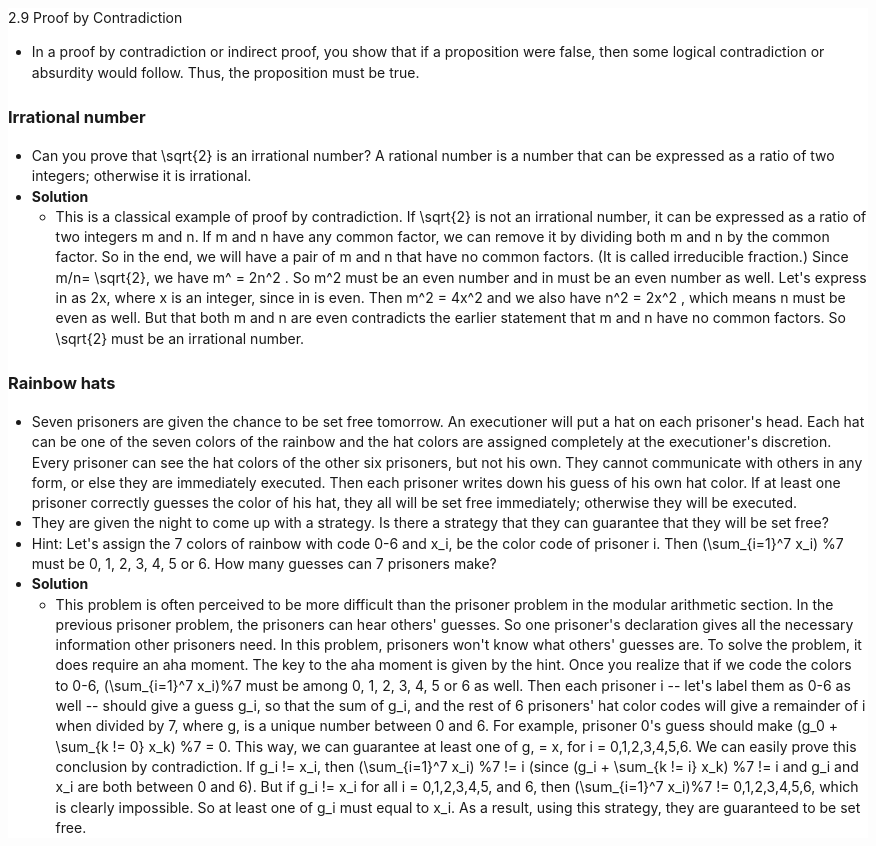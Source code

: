 2.9 Proof by Contradiction
- In a proof by contradiction or indirect proof, you show that if a proposition were false, then some logical contradiction or absurdity would follow. Thus, the proposition must be true.

### **Irrational number**
- Can you prove that \sqrt{2} is an irrational number? A rational number is a number that can be expressed as a ratio of two integers; otherwise it is irrational.
- **Solution**
    - This is a classical example of proof by contradiction. If \sqrt{2} is not an irrational number, it can be expressed as a ratio of two integers m and n. If m and n have any common factor, we can remove it by dividing both m and n by the common factor. So in the end, we will have a pair of m and n that have no common factors. (It is called irreducible fraction.) Since m/n= \sqrt{2}, we have m^ = 2n^2 . So m^2 must be an even number and in must be an even number as well. Let's express in as 2x, where x is an integer, since in is even. Then m^2 = 4x^2 and we also have n^2 = 2x^2 , which means n must be even as well. But that both m and n are even contradicts the earlier statement that m and n have no common factors. So \sqrt{2} must be an irrational number. 
    
### **Rainbow hats**
- Seven prisoners are given the chance to be set free tomorrow. An executioner will put a hat on each prisoner's head. Each hat can be one of the seven colors of the rainbow and the hat colors are assigned completely at the executioner's discretion. Every prisoner can see the hat colors of the other six prisoners, but not his own. They cannot communicate with others in any form, or else they are immediately executed. Then each prisoner writes down his guess of his own hat color. If at least one prisoner correctly guesses the color of his hat, they all will be set free immediately; otherwise they will be executed.
- They are given the night to come up with a strategy. Is there a strategy that they can guarantee that they will be set free?
- Hint: Let's assign the 7 colors of rainbow with code 0-6 and x_i, be the color code of prisoner i. Then (\sum_{i=1}^7 x_i) %7 must be 0, 1, 2, 3, 4, 5 or 6. How many guesses can 7 prisoners make?
- **Solution**
    - This problem is often perceived to be more difficult than the prisoner problem in the modular arithmetic section. In the previous prisoner problem, the prisoners can hear others' guesses. So one prisoner's declaration gives all the necessary information other prisoners need. In this problem, prisoners won't know what others' guesses are. To solve the problem, it does require an aha moment. The key to the aha moment is given by the hint. Once you realize that if we code the colors to 0-6, (\sum_{i=1}^7 x_i)%7 must be among 0, 1, 2, 3, 4, 5 or 6 as well. Then each prisoner i -- let's label them as 0-6 as well -- should give a guess g_i, so that the sum of g_i, and the rest of 6 prisoners' hat color codes will give a remainder of i when divided by 7, where g, is a unique number between 0 and 6. For example, prisoner 0's guess should make (g_0 + \sum_{k != 0} x_k) %7 = 0. This way, we can guarantee at least one of g, = x, for i = 0,1,2,3,4,5,6. We can easily prove this conclusion by contradiction. If g_i != x_i, then (\sum_{i=1}^7 x_i) %7 != i (since (g_i + \sum_{k != i} x_k) %7 != i and g_i and x_i are both between 0 and 6). But if g_i != x_i for all i = 0,1,2,3,4,5, and 6, then (\sum_{i=1}^7 x_i)%7 != 0,1,2,3,4,5,6, which is clearly impossible. So at least one of g_i must equal to x_i. As a result, using this strategy, they are guaranteed to be set free.
   


